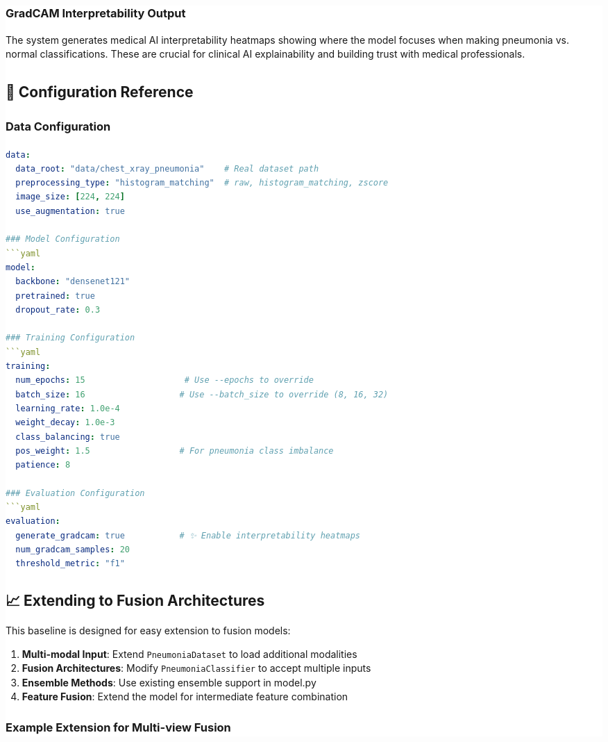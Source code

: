### GradCAM Interpretability Output
The system generates medical AI interpretability heatmaps showing where the model focuses when making pneumonia vs. normal classifications. These are crucial for clinical AI explainability and building trust with medical professionals.

## 🔧 Configuration Reference

### Data Configuration
```yaml
data:
  data_root: "data/chest_xray_pneumonia"    # Real dataset path
  preprocessing_type: "histogram_matching"  # raw, histogram_matching, zscore
  image_size: [224, 224]
  use_augmentation: true

### Model Configuration
```yaml
model:
  backbone: "densenet121"
  pretrained: true
  dropout_rate: 0.3

### Training Configuration
```yaml
training:
  num_epochs: 15                    # Use --epochs to override
  batch_size: 16                   # Use --batch_size to override (8, 16, 32)
  learning_rate: 1.0e-4
  weight_decay: 1.0e-3
  class_balancing: true
  pos_weight: 1.5                  # For pneumonia class imbalance
  patience: 8

### Evaluation Configuration  
```yaml
evaluation:
  generate_gradcam: true           # ✨ Enable interpretability heatmaps
  num_gradcam_samples: 20
  threshold_metric: "f1"
```

## 📈 Extending to Fusion Architectures

This baseline is designed for easy extension to fusion models:

1. **Multi-modal Input**: Extend `PneumoniaDataset` to load additional modalities
2. **Fusion Architectures**: Modify `PneumoniaClassifier` to accept multiple inputs
3. **Ensemble Methods**: Use existing ensemble support in model.py
4. **Feature Fusion**: Extend the model for intermediate feature combination

### Example Extension for Multi-view Fusion
